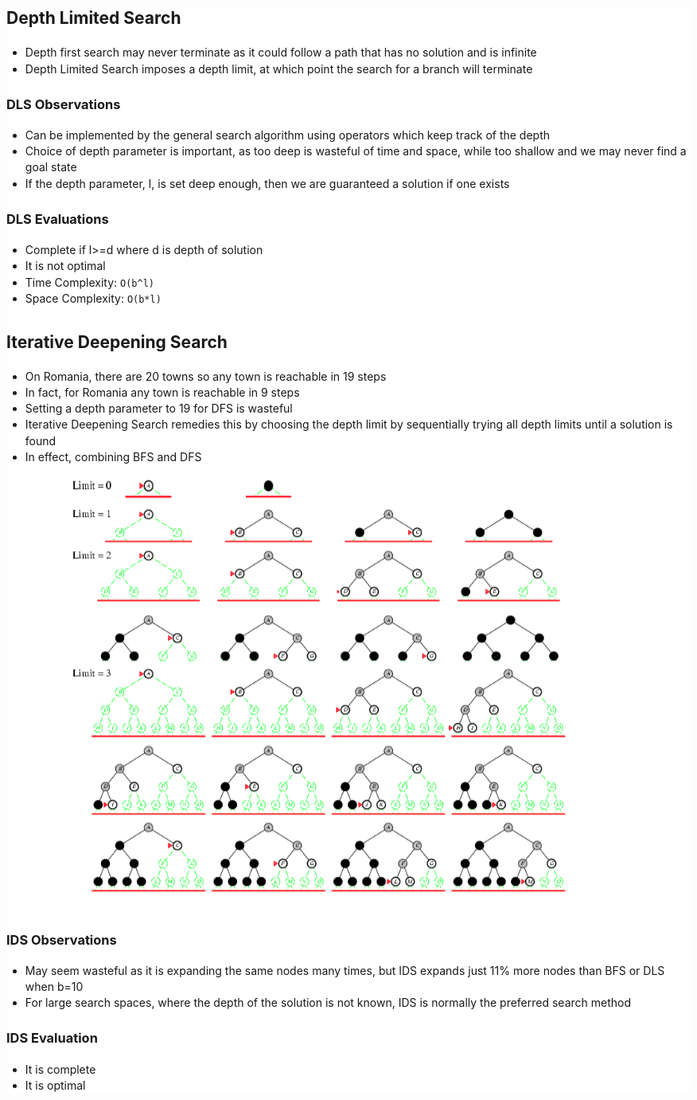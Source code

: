 ## Depth Limited Search
- Depth first search may never terminate as it could follow a path that has no solution and is infinite
- Depth Limited Search imposes a depth limit, at which point the search for a branch will terminate
### DLS Observations
- Can be implemented by the general search algorithm using operators which keep track of the depth
- Choice of depth parameter is important, as too deep is wasteful of time and space, while too shallow and we may never find a goal state
- If the depth parameter, l, is set deep enough, then we are guaranteed a solution if one exists
### DLS Evaluations
- Complete if l>=d where d is depth of solution
- It is not optimal
- Time Complexity: `O(b^l)`
- Space Complexity: `O(b*l)`

## Iterative Deepening Search
- On Romania, there are 20 towns so any town is reachable in 19 steps
- In fact, for Romania any town is reachable in 9 steps
- Setting a depth parameter to 19 for DFS is wasteful
- Iterative Deepening Search remedies this by choosing the depth limit by sequentially trying all depth limits until a solution is found
- In effect, combining BFS and DFS
<br>![IDS](./images/IDS.png)<br>
### IDS Observations
- May seem wasteful as it is expanding the same nodes many times, but IDS expands just 11% more nodes than BFS or DLS when b=10
- For large search spaces, where the depth of the solution is not known, IDS is normally the preferred search method
### IDS Evaluation
- It is complete
- It is optimal